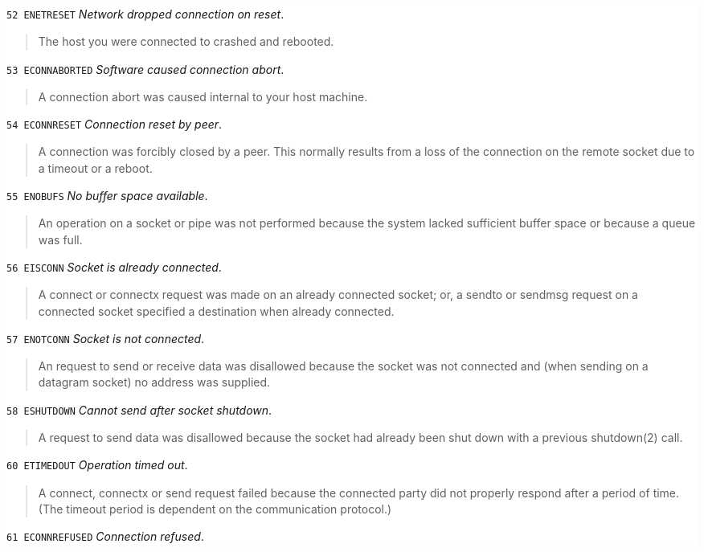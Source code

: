 `52 ENETRESET` *Network dropped connection on reset*.

> The host you were connected to crashed and rebooted.

`53 ECONNABORTED` *Software caused connection abort*.

> A connection abort was caused internal to your host machine.

`54 ECONNRESET` *Connection reset by peer*.

> A connection was forcibly closed by a peer.  This normally
> results from a loss of the connection on the remote socket
> due to a timeout or a reboot.

`55 ENOBUFS` *No buffer space available*.

> An operation on a socket or pipe was not performed because
> the system lacked sufficient buffer space or because a queue was full.

`56 EISCONN` *Socket is already connected*.

> A
> connect
> or
> connectx
> request was made on an already connected socket; or,
> a
> sendto
> or
> sendmsg
> request on a connected socket specified a destination
> when already connected.

`57 ENOTCONN` *Socket is not connected*.

> An request to send or receive data was disallowed because
> the socket was not connected and (when sending on a datagram socket)
> no address was supplied.

`58 ESHUTDOWN` *Cannot send after socket shutdown*.

> A request to send data was disallowed because the socket
> had already been shut down with a previous
> shutdown(2)
> call.

`60 ETIMEDOUT` *Operation timed out*.

> A
> connect,
> connectx
> or
> send
> request failed because the connected party did not
> properly respond after a period of time.  (The timeout
> period is dependent on the communication protocol.)

`61 ECONNREFUSED` *Connection refused*.
